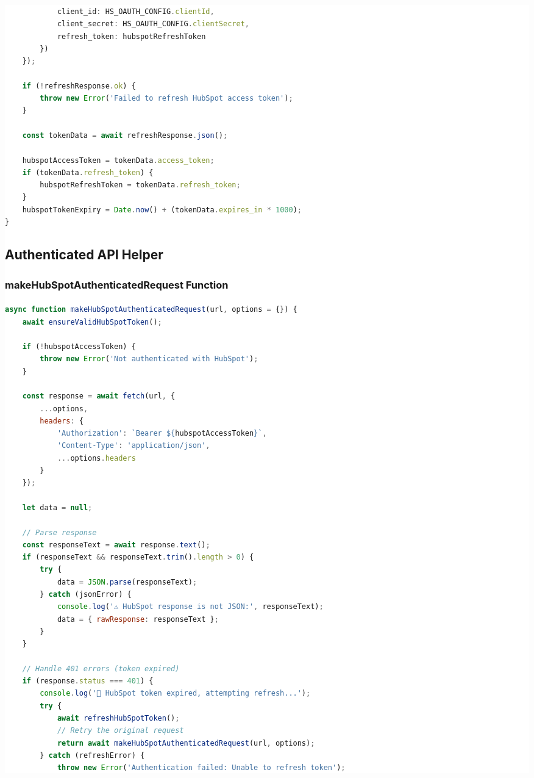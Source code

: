 ```javascript
            client_id: HS_OAUTH_CONFIG.clientId,
            client_secret: HS_OAUTH_CONFIG.clientSecret,
            refresh_token: hubspotRefreshToken
        })
    });
    
    if (!refreshResponse.ok) {
        throw new Error('Failed to refresh HubSpot access token');
    }
    
    const tokenData = await refreshResponse.json();
    
    hubspotAccessToken = tokenData.access_token;
    if (tokenData.refresh_token) {
        hubspotRefreshToken = tokenData.refresh_token;
    }
    hubspotTokenExpiry = Date.now() + (tokenData.expires_in * 1000);
}
```

## Authenticated API Helper

### makeHubSpotAuthenticatedRequest Function
```javascript
async function makeHubSpotAuthenticatedRequest(url, options = {}) {
    await ensureValidHubSpotToken();
    
    if (!hubspotAccessToken) {
        throw new Error('Not authenticated with HubSpot');
    }
    
    const response = await fetch(url, {
        ...options,
        headers: {
            'Authorization': `Bearer ${hubspotAccessToken}`,
            'Content-Type': 'application/json',
            ...options.headers
        }
    });
    
    let data = null;
    
    // Parse response
    const responseText = await response.text();
    if (responseText && responseText.trim().length > 0) {
        try {
            data = JSON.parse(responseText);
        } catch (jsonError) {
            console.log('⚠️ HubSpot response is not JSON:', responseText);
            data = { rawResponse: responseText };
        }
    }
    
    // Handle 401 errors (token expired)
    if (response.status === 401) {
        console.log('🔄 HubSpot token expired, attempting refresh...');
        try {
            await refreshHubSpotToken();
            // Retry the original request
            return await makeHubSpotAuthenticatedRequest(url, options);
        } catch (refreshError) {
            throw new Error('Authentication failed: Unable to refresh token');
```